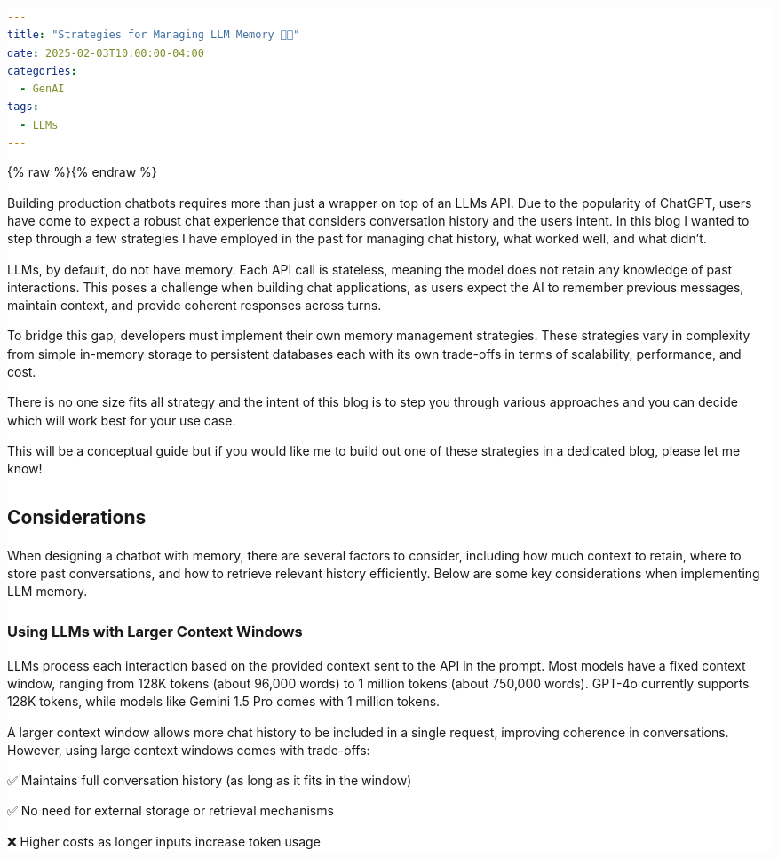 ```yaml
---
title: "Strategies for Managing LLM Memory 🤖🧠"
date: 2025-02-03T10:00:00-04:00
categories:
  - GenAI
tags:
  - LLMs
---
```


{% raw %}<img src="/blog/assets/images/blog_images/strategies-for-managing-llm-memory/blog_image.png" alt="">{% endraw %}

Building production chatbots requires more than just a wrapper on top of an LLMs API. Due to the popularity of ChatGPT, users have come to expect a robust chat experience that considers conversation history and the users intent. In this blog I wanted to step through a few strategies I have employed in the past for managing chat history, what worked well, and what didn’t.

LLMs, by default, do not have memory. Each API call is stateless, meaning the model does not retain any knowledge of past interactions. This poses a challenge when building chat applications, as users expect the AI to remember previous messages, maintain context, and provide coherent responses across turns.

To bridge this gap, developers must implement their own memory management strategies. These strategies vary in complexity from simple in-memory storage to persistent databases each with its own trade-offs in terms of scalability, performance, and cost.

There is no one size fits all strategy and the intent of this blog is to step you through various approaches and you can decide which will work best for your use case.

This will be a conceptual guide but if you would like me to build out one of these strategies in a dedicated blog, please let me know!

## Considerations

When designing a chatbot with memory, there are several factors to consider, including how much context to retain, where to store past conversations, and how to retrieve relevant history efficiently. Below are some key considerations when implementing LLM memory.

### Using LLMs with Larger Context Windows

LLMs process each interaction based on the provided context sent to the API in the prompt. Most models have a fixed context window, ranging from 128K tokens (about 96,000 words) to 1 million tokens (about 750,000 words). GPT-4o currently supports 128K tokens, while models like Gemini 1.5 Pro comes with 1 million tokens.

A larger context window allows more chat history to be included in a single request, improving coherence in conversations. However, using large context windows comes with trade-offs:

✅ Maintains full conversation history (as long as it fits in the window)

✅ No need for external storage or retrieval mechanisms

❌ Higher costs as longer inputs increase token usage
